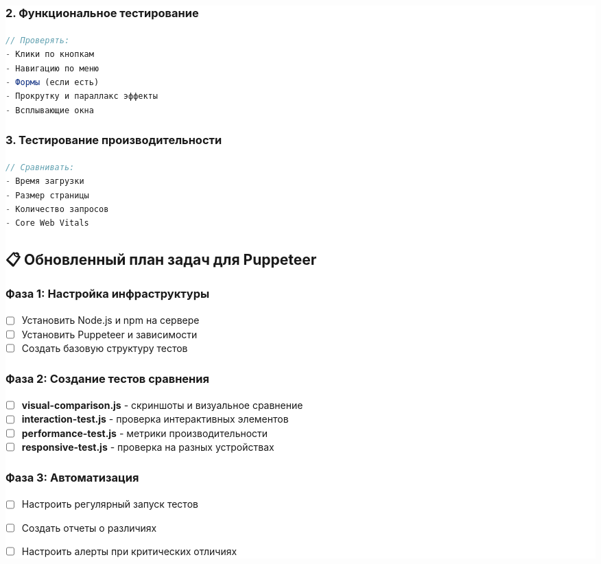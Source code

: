 ### 2. Функциональное тестирование
```javascript
// Проверять:
- Клики по кнопкам
- Навигацию по меню
- Формы (если есть)
- Прокрутку и параллакс эффекты
- Всплывающие окна
```

### 3. Тестирование производительности
```javascript
// Сравнивать:
- Время загрузки
- Размер страницы
- Количество запросов
- Core Web Vitals
```

## 📋 Обновленный план задач для Puppeteer

### Фаза 1: Настройка инфраструктуры
- [ ] Установить Node.js и npm на сервере
- [ ] Установить Puppeteer и зависимости
- [ ] Создать базовую структуру тестов

### Фаза 2: Создание тестов сравнения
- [ ] **visual-comparison.js** - скриншоты и визуальное сравнение
- [ ] **interaction-test.js** - проверка интерактивных элементов
- [ ] **performance-test.js** - метрики производительности
- [ ] **responsive-test.js** - проверка на разных устройствах

### Фаза 3: Автоматизация
- [ ] Настроить регулярный запуск тестов
- [ ] Создать отчеты о различиях
- [ ] Настроить алерты при критических отличиях

